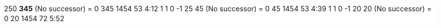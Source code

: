    </td>
   <td>250
   </td>
   <td><strong>345</strong>
   </td>
   <td>(No successor) = 0
   </td>
   <td>345
   </td>
  </tr>
  <tr>
   <td>1454
   </td>
   <td>53
   </td>
   <td>4:12
   </td>
   <td>1
   </td>
   <td>1
   </td>
   <td>0
   </td>
   <td>-1
   </td>
   <td>25
   </td>
   <td>45
   </td>
   <td>(No successor) = 0
   </td>
   <td>45
   </td>
  </tr>
  <tr>
   <td>1454
   </td>
   <td>53
   </td>
   <td>4:39
   </td>
   <td>1
   </td>
   <td>1
   </td>
   <td>0
   </td>
   <td>-1
   </td>
   <td>20
   </td>
   <td>20
   </td>
   <td>(No successor) = 0
   </td>
   <td>20
   </td>
  </tr>
  <tr>
   <td>1454
   </td>
   <td>72
   </td>
   <td>5:52